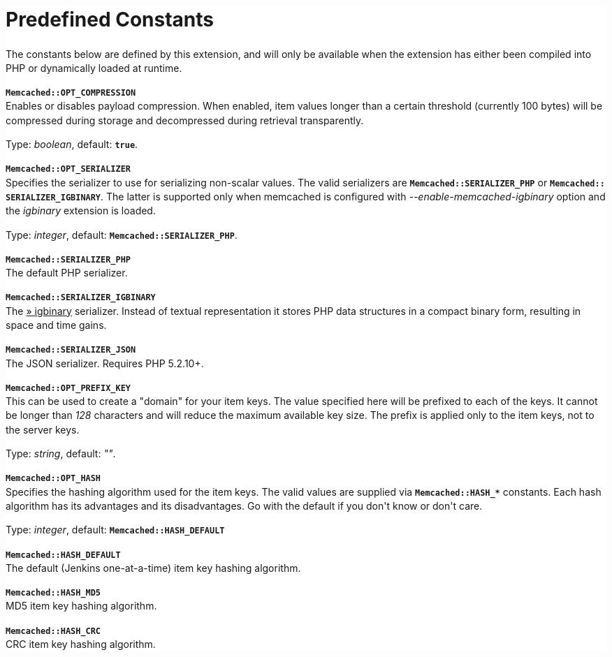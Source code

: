 Predefined Constants
====================

The constants below are defined by this extension, and will only be
available when the extension has either been compiled into PHP or
dynamically loaded at runtime.

**`Memcached::OPT_COMPRESSION`**  
Enables or disables payload compression. When enabled, item values
longer than a certain threshold (currently 100 bytes) will be compressed
during storage and decompressed during retrieval transparently.

Type: *boolean*, default: **`true`**.

**`Memcached::OPT_SERIALIZER`**  
Specifies the serializer to use for serializing non-scalar values. The
valid serializers are **`Memcached::SERIALIZER_PHP`** or
**`Memcached::SERIALIZER_IGBINARY`**. The latter is supported only when
memcached is configured with *--enable-memcached-igbinary* option and
the *igbinary* extension is loaded.

Type: *integer*, default: **`Memcached::SERIALIZER_PHP`**.

**`Memcached::SERIALIZER_PHP`**  
The default PHP serializer.

**`Memcached::SERIALIZER_IGBINARY`**  
The
<a href="https://github.com/igbinary/igbinary" class="link external">» igbinary</a>
serializer. Instead of textual representation it stores PHP data
structures in a compact binary form, resulting in space and time gains.

**`Memcached::SERIALIZER_JSON`**  
The JSON serializer. Requires PHP 5.2.10+.

**`Memcached::OPT_PREFIX_KEY`**  
This can be used to create a "domain" for your item keys. The value
specified here will be prefixed to each of the keys. It cannot be longer
than *128* characters and will reduce the maximum available key size.
The prefix is applied only to the item keys, not to the server keys.

Type: *string*, default: *""*.

**`Memcached::OPT_HASH`**  
Specifies the hashing algorithm used for the item keys. The valid values
are supplied via **`Memcached::HASH_*`** constants. Each hash algorithm
has its advantages and its disadvantages. Go with the default if you
don't know or don't care.

Type: *integer*, default: **`Memcached::HASH_DEFAULT`**

**`Memcached::HASH_DEFAULT`**  
The default (Jenkins one-at-a-time) item key hashing algorithm.

**`Memcached::HASH_MD5`**  
MD5 item key hashing algorithm.

**`Memcached::HASH_CRC`**  
CRC item key hashing algorithm.
